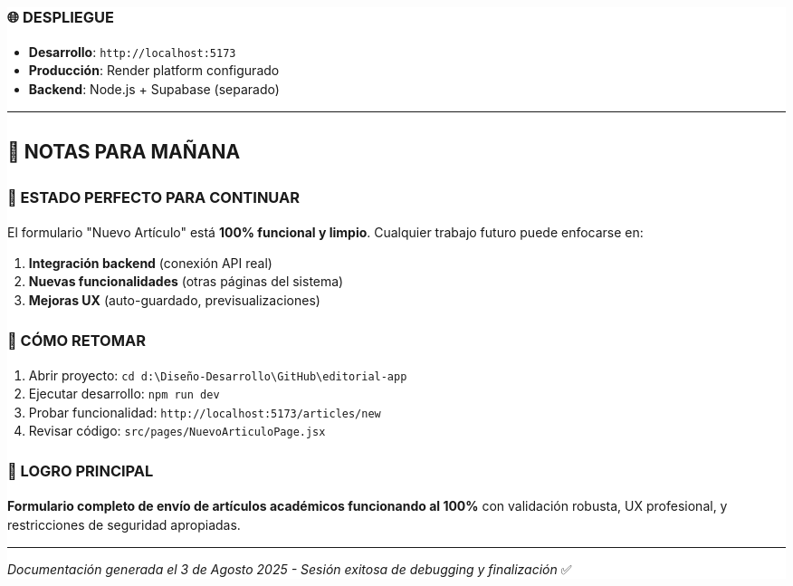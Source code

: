 ### 🌐 DESPLIEGUE
- **Desarrollo**: `http://localhost:5173`
- **Producción**: Render platform configurado
- **Backend**: Node.js + Supabase (separado)

---

## 📝 NOTAS PARA MAÑANA

### 🎯 ESTADO PERFECTO PARA CONTINUAR
El formulario "Nuevo Artículo" está **100% funcional y limpio**. Cualquier trabajo futuro puede enfocarse en:

1. **Integración backend** (conexión API real)
2. **Nuevas funcionalidades** (otras páginas del sistema)  
3. **Mejoras UX** (auto-guardado, previsualizaciones)

### 🔄 CÓMO RETOMAR
1. Abrir proyecto: `cd d:\Diseño-Desarrollo\GitHub\editorial-app`
2. Ejecutar desarrollo: `npm run dev`
3. Probar funcionalidad: `http://localhost:5173/articles/new`
4. Revisar código: `src/pages/NuevoArticuloPage.jsx`

### 🎊 LOGRO PRINCIPAL
**Formulario completo de envío de artículos académicos funcionando al 100%** con validación robusta, UX profesional, y restricciones de seguridad apropiadas.

---

*Documentación generada el 3 de Agosto 2025 - Sesión exitosa de debugging y finalización* ✅

